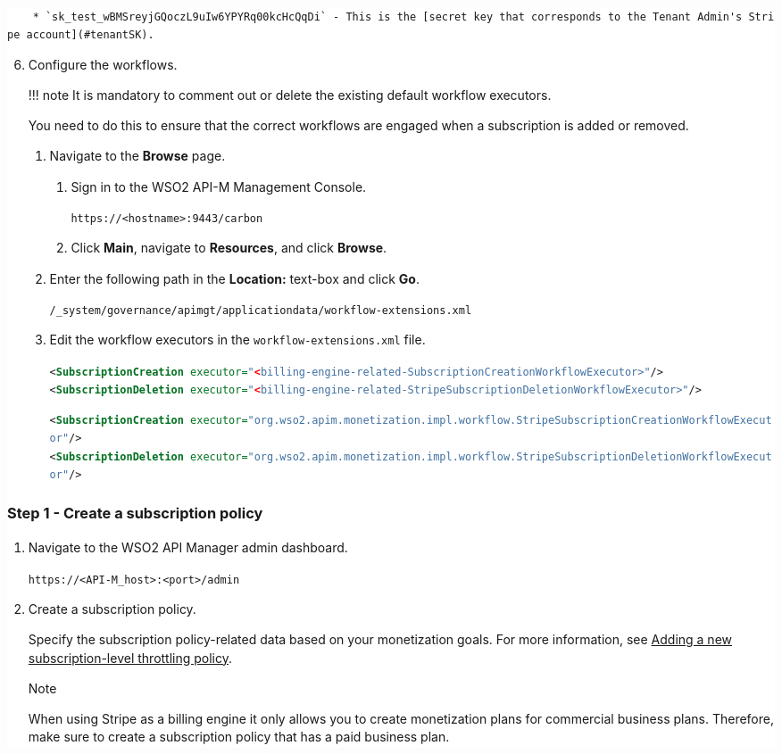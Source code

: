         * `sk_test_wBMSreyjGQoczL9uIw6YPYRq00kcHcQqDi` - This is the [secret key that corresponds to the Tenant Admin's Stripe account](#tenantSK).

6.  Configure the workflows.

    !!! note
        It is mandatory to comment out or delete the existing default workflow executors.

     You need to do this to ensure that the correct workflows are engaged when a subscription is added or removed.

     1.  Navigate to the **Browse** page.

         1.  Sign in to the WSO2 API-M Management Console.
       
             `https://<hostname>:9443/carbon`

         2. Click **Main**, navigate to **Resources**, and click **Browse**.
    
     2. Enter the following path in the **Location:** text-box and click **Go**.

         `/_system/governance/apimgt/applicationdata/workflow-extensions.xml`

     3.  Edit the workflow executors in the `workflow-extensions.xml` file.

         ``` xml tab="Format"
         <SubscriptionCreation executor="<billing-engine-related-SubscriptionCreationWorkflowExecutor>"/>
         <SubscriptionDeletion executor="<billing-engine-related-StripeSubscriptionDeletionWorkflowExecutor>"/> 
         ```

         ``` xml tab="Example"
         <SubscriptionCreation executor="org.wso2.apim.monetization.impl.workflow.StripeSubscriptionCreationWorkflowExecutor"/>
         <SubscriptionDeletion executor="org.wso2.apim.monetization.impl.workflow.StripeSubscriptionDeletionWorkflowExecutor"/>
         ```            

### Step 1 - Create a subscription policy

1.  Navigate to the WSO2 API Manager admin dashboard.  
     
     `https://<API-M_host>:<port>/admin`

2.  Create a subscription policy.  
     
     Specify the subscription policy-related data based on your monetization goals. For more information, see [Adding a new subscription-level throttling policy]({{base_path}}/design/rate-limiting/adding-new-throttling-policies#Adding-a-new-subscription---level-throttling-tier).

     <html>
      <div class="admonition note">
      <p class="admonition-title">Note</p>
      <p>When using Stripe as a billing engine it only allows you to create monetization plans for commercial business plans. Therefore, make sure to create a subscription policy that has a paid business plan.</p>
      </div> 
     </html>
